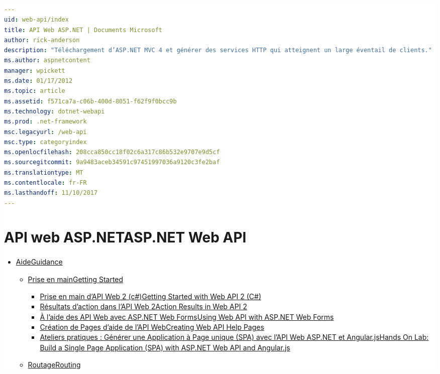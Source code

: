 ```yaml
---
uid: web-api/index
title: API Web ASP.NET | Documents Microsoft
author: rick-anderson
description: "Téléchargement d’ASP.NET MVC 4 et générer des services HTTP qui atteignent un large éventail de clients."
ms.author: aspnetcontent
manager: wpickett
ms.date: 01/17/2012
ms.topic: article
ms.assetid: f571ca7a-c06b-400d-8051-f62f9f0bcc9b
ms.technology: dotnet-webapi
ms.prod: .net-framework
msc.legacyurl: /web-api
msc.type: categoryindex
ms.openlocfilehash: 208cca850cc18f02c6a317c86b532e9707e9d5cf
ms.sourcegitcommit: 9a9483aceb34591c97451997036a9120c3fe2baf
ms.translationtype: MT
ms.contentlocale: fr-FR
ms.lasthandoff: 11/10/2017
---
```

<a name="aspnet-web-api"></a><span data-ttu-id="10359-103">API web ASP.NET</span><span class="sxs-lookup"><span data-stu-id="10359-103">ASP.NET Web API</span></span>
====================
- [<span data-ttu-id="10359-104">Aide</span><span class="sxs-lookup"><span data-stu-id="10359-104">Guidance</span></span>](overview/index.md)

    - [<span data-ttu-id="10359-105">Prise en main</span><span class="sxs-lookup"><span data-stu-id="10359-105">Getting Started</span></span>](overview/getting-started-with-aspnet-web-api/index.md)

        - [<span data-ttu-id="10359-106">Prise en main d’API Web 2 (c#)</span><span class="sxs-lookup"><span data-stu-id="10359-106">Getting Started with Web API 2 (C#)</span></span>](overview/getting-started-with-aspnet-web-api/tutorial-your-first-web-api.md)
        - [<span data-ttu-id="10359-107">Résultats d’action dans l’API Web 2</span><span class="sxs-lookup"><span data-stu-id="10359-107">Action Results in Web API 2</span></span>](overview/getting-started-with-aspnet-web-api/action-results.md)
        - [<span data-ttu-id="10359-108">À l’aide des API Web avec ASP.NET Web Forms</span><span class="sxs-lookup"><span data-stu-id="10359-108">Using Web API with ASP.NET Web Forms</span></span>](overview/getting-started-with-aspnet-web-api/using-web-api-with-aspnet-web-forms.md)
        - [<span data-ttu-id="10359-109">Création de Pages d’aide de l’API Web</span><span class="sxs-lookup"><span data-stu-id="10359-109">Creating Web API Help Pages</span></span>](overview/getting-started-with-aspnet-web-api/creating-api-help-pages.md)
        - [<span data-ttu-id="10359-110">Ateliers pratiques : Générer une Application à Page unique (SPA) avec l’API Web ASP.NET et Angular.js</span><span class="sxs-lookup"><span data-stu-id="10359-110">Hands On Lab: Build a Single Page Application (SPA) with ASP.NET Web API and Angular.js</span></span>](overview/getting-started-with-aspnet-web-api/build-a-single-page-application-spa-with-aspnet-web-api-and-angularjs.md)
    - [<span data-ttu-id="10359-111">Routage</span><span class="sxs-lookup"><span data-stu-id="10359-111">Routing</span></span>](overview/web-api-routing-and-actions/index.md)
